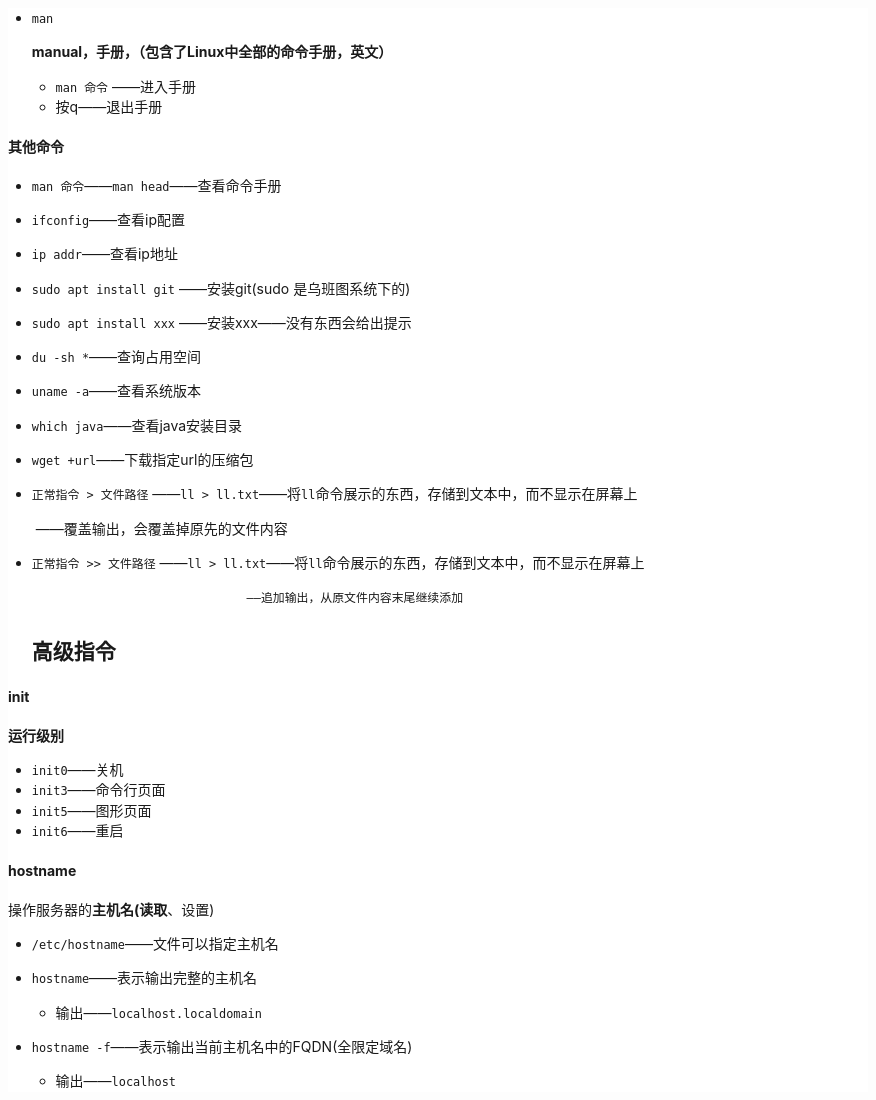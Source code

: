 * `man`

  **manual，手册，（包含了Linux中全部的命令手册，英文）**

  * `man 命令`  ——进入手册
  * 按q——退出手册





#### 其他命令

* `man 命令`——`man head`——查看命令手册

* `ifconfig`——查看ip配置

* `ip addr`——查看ip地址

* `sudo apt install git` ——安装git(sudo 是乌班图系统下的)

* `sudo apt install xxx` ——安装xxx——没有东西会给出提示

* `du -sh *`——查询占用空间

* `uname -a`——查看系统版本

* `which java`——查看java安装目录

* `wget +url`——下载指定url的压缩包

* `正常指令 > 文件路径` ——`ll > ll.txt`——将`ll`命令展示的东西，存储到文本中，而不显示在屏幕上

  ​									——覆盖输出，会覆盖掉原先的文件内容

* `正常指令 >> 文件路径` ——`ll > ll.txt`——将`ll`命令展示的东西，存储到文本中，而不显示在屏幕上

     								——追加输出，从原文件内容末尾继续添加

  

  ## 高级指令

#### init

**运行级别**

* `init0`——关机
* `init3`——命令行页面
* `init5`——图形页面
* `init6`——重启



#### hostname 

操作服务器的**主机名(读取**、设置)

* `/etc/hostname`——文件可以指定主机名

* `hostname`——表示输出完整的主机名
  * 输出——`localhost.localdomain`
* `hostname -f`——表示输出当前主机名中的FQDN(全限定域名)
  * 输出——`localhost`
